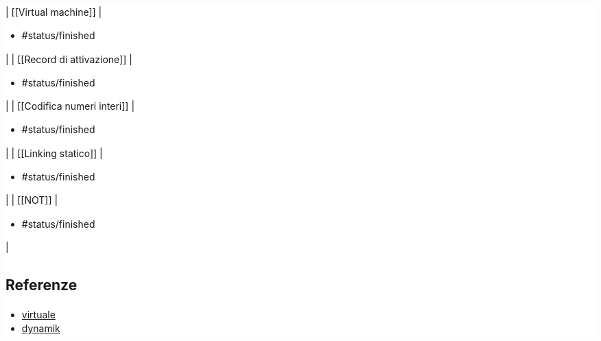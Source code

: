 | [[Virtual machine]]                                                 | <ul><li>#status/finished</li></ul> |
| [[Record di attivazione]]                                     | <ul><li>#status/finished</li></ul> |
| [[Codifica numeri interi]]                                   | <ul><li>#status/finished</li></ul> |
| [[Linking statico]]                                                 | <ul><li>#status/finished</li></ul> |
| [[NOT]]                                                                         | <ul><li>#status/finished</li></ul> |


## Referenze
- [virtuale](https://virtuale.unibo.it/course/view.php?id=53548)
- [dynamik](https://dynamik.vercel.app/architettura-degli-elaboratori)